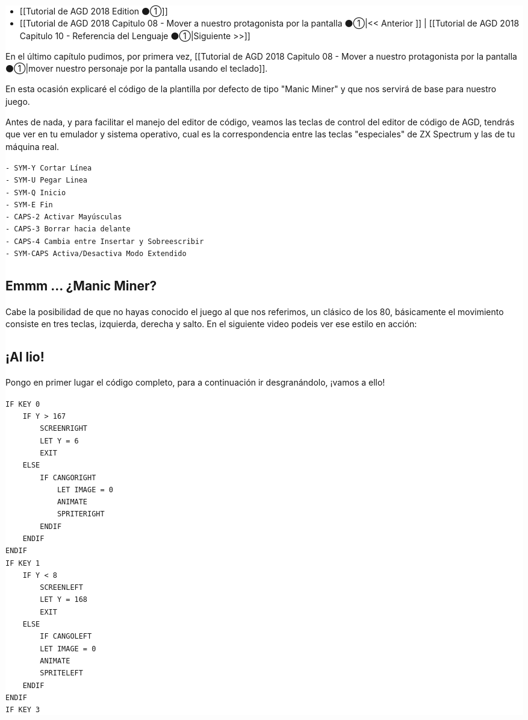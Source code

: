 * [[Tutorial de AGD 2018 Edition ⚫①]]
* [[Tutorial de AGD 2018 Capitulo 08 - Mover a nuestro protagonista por la pantalla ⚫①|<< Anterior ]] | [[Tutorial de AGD 2018 Capitulo 10 - Referencia del Lenguaje ⚫①|Siguiente >>]]

En el último capítulo pudimos, por primera vez, [[Tutorial de AGD 2018 Capitulo 08 - Mover a nuestro protagonista por la pantalla ⚫①|mover nuestro personaje por la pantalla usando el teclado]]. 

En esta ocasión explicaré el código de la plantilla por defecto de tipo "Manic Miner" y que nos servirá de base para nuestro juego.

Antes de nada, y para facilitar el manejo del editor de código, veamos las teclas de control del editor de código de AGD, tendrás que ver en tu emulador y sistema operativo, cual es la correspondencia entre las teclas "especiales" de ZX Spectrum y las de tu máquina real.

```pre
- SYM-Y Cortar Línea
- SYM-U Pegar Linea
- SYM-Q Inicio
- SYM-E Fin
- CAPS-2 Activar Mayúsculas
- CAPS-3 Borrar hacia delante
- CAPS-4 Cambia entre Insertar y Sobreescribir
- SYM-CAPS Activa/Desactiva Modo Extendido
```
## Emmm ... ¿Manic Miner?

Cabe la posibilidad de que no hayas conocido el juego al que nos referimos, un clásico de los 80, básicamente el movimiento consiste en tres teclas, izquierda, derecha y salto. En el siguiente video podeis ver ese estilo en acción:

**<iframe width="100%" height="480" src="https://www.youtube.com/embed/FCvgGGe71X4?si=tTZJmf-t8ENA8l7-" title="YouTube video player" frameborder="0" allow="accelerometer; autoplay; clipboard-write; encrypted-media; gyroscope; picture-in-picture; web-share" referrerpolicy="strict-origin-when-cross-origin" allowfullscreen></iframe>**

## ¡Al lio!

Pongo en primer lugar el código completo, para a continuación ir desgranándolo, ¡vamos a ello!

```BASIC
IF KEY 0
	IF Y > 167
		SCREENRIGHT
		LET Y = 6
		EXIT
	ELSE
		IF CANGORIGHT
			LET IMAGE = 0
			ANIMATE
			SPRITERIGHT
		ENDIF
	ENDIF
ENDIF
IF KEY 1
	IF Y < 8
		SCREENLEFT
		LET Y = 168
		EXIT
	ELSE
		IF CANGOLEFT
		LET IMAGE = 0
		ANIMATE
		SPRITELEFT
	ENDIF
ENDIF
IF KEY 3
```